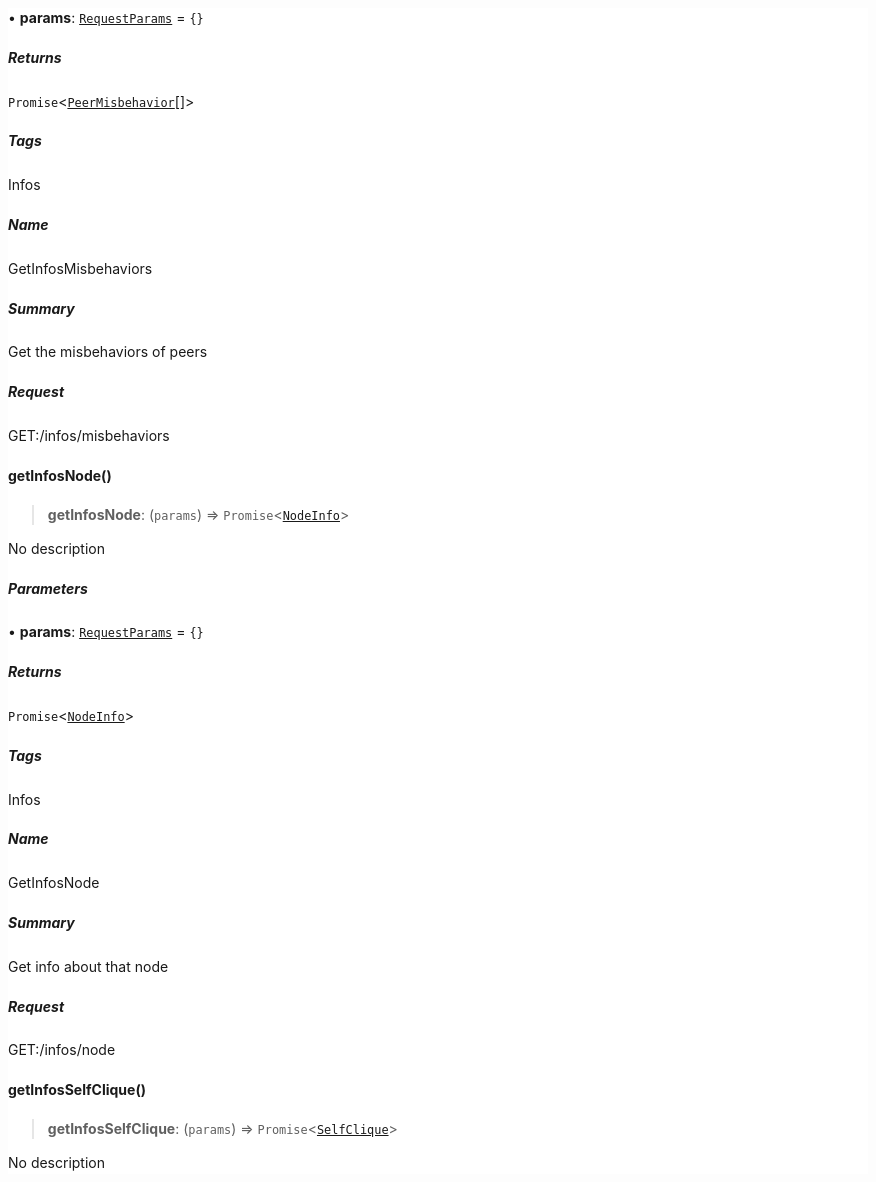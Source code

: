 • **params**: [`RequestParams`](../namespaces/node/type-aliases/RequestParams.md) = `{}`

##### Returns

`Promise`\<[`PeerMisbehavior`](../namespaces/node/interfaces/PeerMisbehavior.md)[]\>

##### Tags

Infos

##### Name

GetInfosMisbehaviors

##### Summary

Get the misbehaviors of peers

##### Request

GET:/infos/misbehaviors

#### getInfosNode()

> **getInfosNode**: (`params`) => `Promise`\<[`NodeInfo`](../namespaces/node/interfaces/NodeInfo.md)\>

No description

##### Parameters

• **params**: [`RequestParams`](../namespaces/node/type-aliases/RequestParams.md) = `{}`

##### Returns

`Promise`\<[`NodeInfo`](../namespaces/node/interfaces/NodeInfo.md)\>

##### Tags

Infos

##### Name

GetInfosNode

##### Summary

Get info about that node

##### Request

GET:/infos/node

#### getInfosSelfClique()

> **getInfosSelfClique**: (`params`) => `Promise`\<[`SelfClique`](../namespaces/node/interfaces/SelfClique.md)\>

No description
